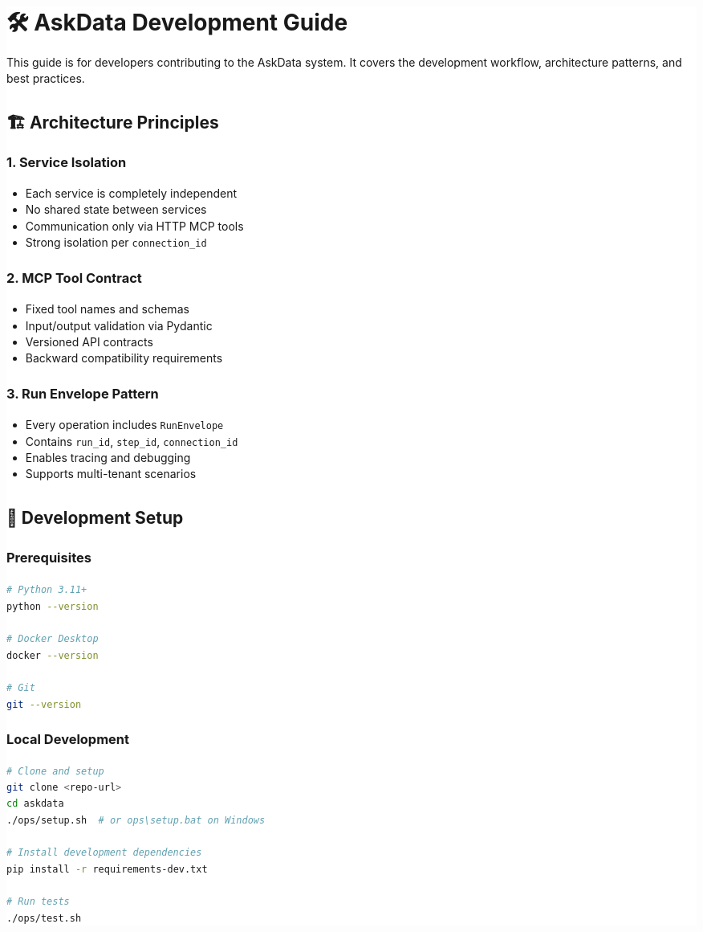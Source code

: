 # 🛠️ AskData Development Guide

This guide is for developers contributing to the AskData system. It covers the development workflow, architecture patterns, and best practices.

## 🏗️ Architecture Principles

### 1. Service Isolation
- Each service is completely independent
- No shared state between services
- Communication only via HTTP MCP tools
- Strong isolation per `connection_id`

### 2. MCP Tool Contract
- Fixed tool names and schemas
- Input/output validation via Pydantic
- Versioned API contracts
- Backward compatibility requirements

### 3. Run Envelope Pattern
- Every operation includes `RunEnvelope`
- Contains `run_id`, `step_id`, `connection_id`
- Enables tracing and debugging
- Supports multi-tenant scenarios

## 🔧 Development Setup

### Prerequisites
```bash
# Python 3.11+
python --version

# Docker Desktop
docker --version

# Git
git --version
```

### Local Development
```bash
# Clone and setup
git clone <repo-url>
cd askdata
./ops/setup.sh  # or ops\setup.bat on Windows

# Install development dependencies
pip install -r requirements-dev.txt

# Run tests
./ops/test.sh
```
